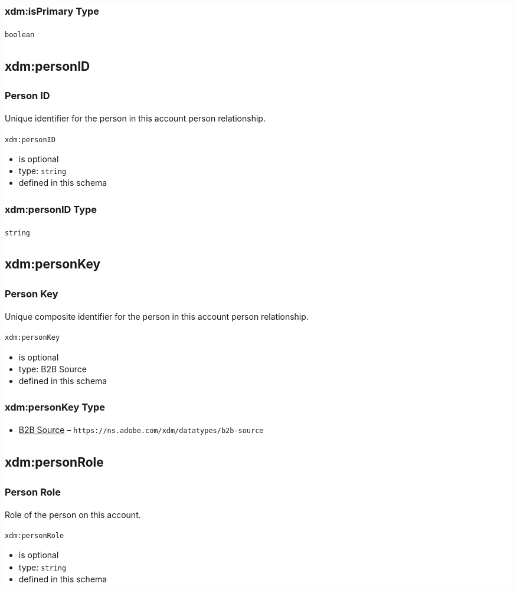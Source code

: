 ### xdm:isPrimary Type


`boolean`





## xdm:personID
### Person ID

Unique identifier for the person in this account person relationship.

`xdm:personID`
* is optional
* type: `string`
* defined in this schema

### xdm:personID Type


`string`






## xdm:personKey
### Person Key

Unique composite identifier for the person in this account person relationship.

`xdm:personKey`
* is optional
* type: B2B Source
* defined in this schema

### xdm:personKey Type


* [B2B Source](../../datatypes/b2b/b2b-source.schema.md) – `https://ns.adobe.com/xdm/datatypes/b2b-source`





## xdm:personRole
### Person Role

Role of the person on this account.

`xdm:personRole`
* is optional
* type: `string`
* defined in this schema
